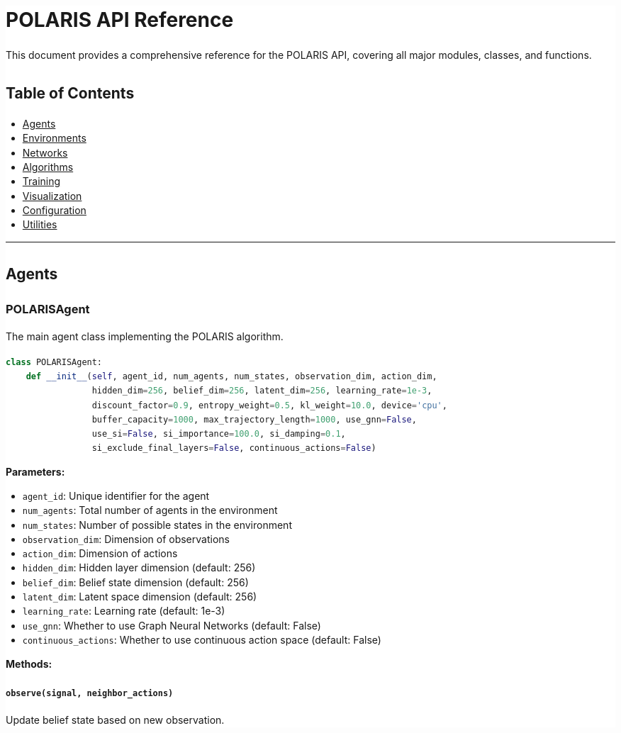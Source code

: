 # POLARIS API Reference

This document provides a comprehensive reference for the POLARIS API, covering all major modules, classes, and functions.

## Table of Contents

- [Agents](#agents)
- [Environments](#environments)
- [Networks](#networks)
- [Algorithms](#algorithms)
- [Training](#training)
- [Visualization](#visualization)
- [Configuration](#configuration)
- [Utilities](#utilities)

---

## Agents

### POLARISAgent

The main agent class implementing the POLARIS algorithm.

```python
class POLARISAgent:
    def __init__(self, agent_id, num_agents, num_states, observation_dim, action_dim, 
                 hidden_dim=256, belief_dim=256, latent_dim=256, learning_rate=1e-3, 
                 discount_factor=0.9, entropy_weight=0.5, kl_weight=10.0, device='cpu',
                 buffer_capacity=1000, max_trajectory_length=1000, use_gnn=False, 
                 use_si=False, si_importance=100.0, si_damping=0.1, 
                 si_exclude_final_layers=False, continuous_actions=False)
```

**Parameters:**
- `agent_id`: Unique identifier for the agent
- `num_agents`: Total number of agents in the environment
- `num_states`: Number of possible states in the environment
- `observation_dim`: Dimension of observations
- `action_dim`: Dimension of actions
- `hidden_dim`: Hidden layer dimension (default: 256)
- `belief_dim`: Belief state dimension (default: 256)
- `latent_dim`: Latent space dimension (default: 256)
- `learning_rate`: Learning rate (default: 1e-3)
- `use_gnn`: Whether to use Graph Neural Networks (default: False)
- `continuous_actions`: Whether to use continuous action space (default: False)

**Methods:**

#### `observe(signal, neighbor_actions)`
Update belief state based on new observation.
